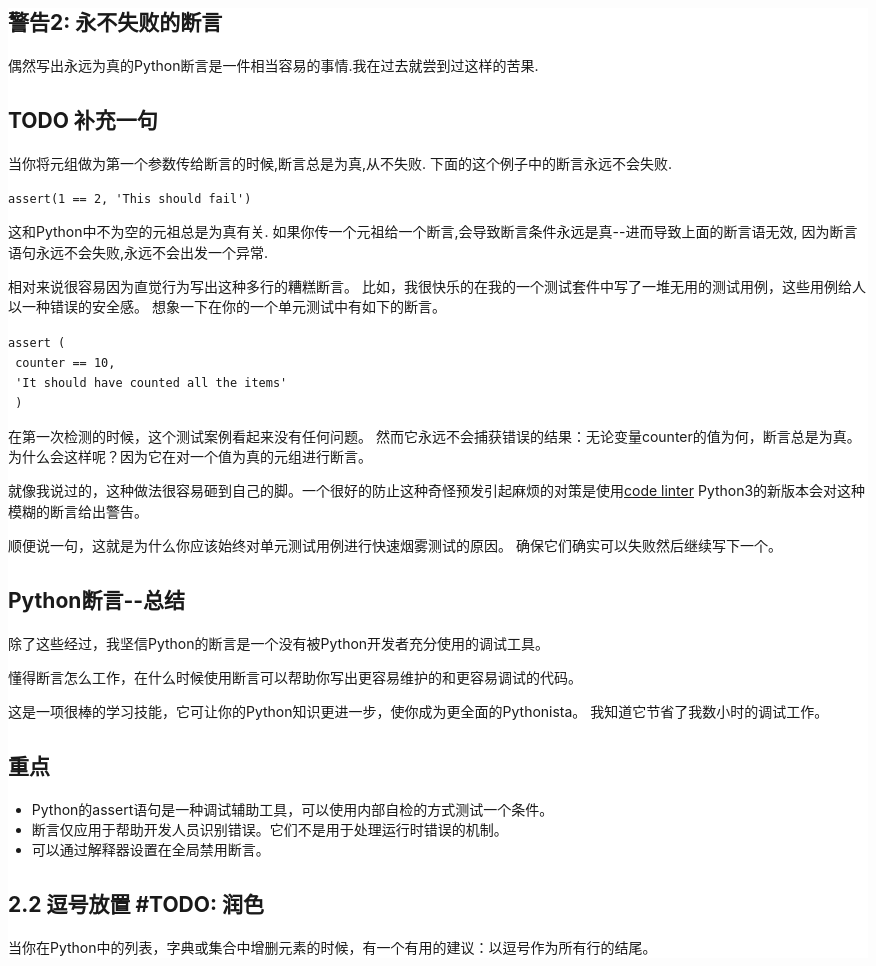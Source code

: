 
## 警告2: 永不失败的断言

偶然写出永远为真的Python断言是一件相当容易的事情.我在过去就尝到过这样的苦果.
## TODO 补充一句

当你将元组做为第一个参数传给断言的时候,断言总是为真,从不失败.
下面的这个例子中的断言永远不会失败.

    assert(1 == 2, 'This should fail')

这和Python中不为空的元祖总是为真有关.
如果你传一个元祖给一个断言,会导致断言条件永远是真--进而导致上面的断言语无效,
因为断言语句永远不会失败,永远不会出发一个异常.

相对来说很容易因为直觉行为写出这种多行的糟糕断言。
比如，我很快乐的在我的一个测试套件中写了一堆无用的测试用例，这些用例给人以一种错误的安全感。
想象一下在你的一个单元测试中有如下的断言。

    assert (
     counter == 10,
     'It should have counted all the items'
     )
     
在第一次检测的时候，这个测试案例看起来没有任何问题。
然而它永远不会捕获错误的结果：无论变量counter的值为何，断言总是为真。
为什么会这样呢？因为它在对一个值为真的元组进行断言。

就像我说过的，这种做法很容易砸到自己的脚。一个很好的防止这种奇怪预发引起麻烦的对策是使用[code linter](https://dbader.org/blog/catching-bogus-python-asserts)
Python3的新版本会对这种模糊的断言给出警告。

顺便说一句，这就是为什么你应该始终对单元测试用例进行快速烟雾测试的原因。
确保它们确实可以失败然后继续写下一个。


## Python断言--总结

除了这些经过，我坚信Python的断言是一个没有被Python开发者充分使用的调试工具。

懂得断言怎么工作，在什么时候使用断言可以帮助你写出更容易维护的和更容易调试的代码。

这是一项很棒的学习技能，它可让你的Python知识更进一步，使你成为更全面的Pythonista。
我知道它节省了我数小时的调试工作。


## 重点
- Python的assert语句是一种调试辅助工具，可以使用内部自检的方式测试一个条件。
- 断言仅应用于帮助开发人员识别错误。它们不是用于处理运行时错误的机制。
- 可以通过解释器设置在全局禁用断言。


## 2.2 逗号放置  #TODO: 润色

当你在Python中的列表，字典或集合中增删元素的时候，有一个有用的建议：以逗号作为所有行的结尾。
